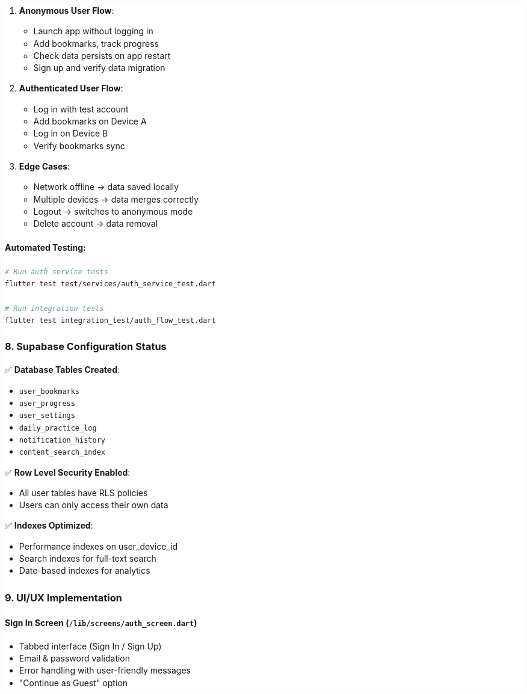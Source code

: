 1. **Anonymous User Flow**:
   - Launch app without logging in
   - Add bookmarks, track progress
   - Check data persists on app restart
   - Sign up and verify data migration

2. **Authenticated User Flow**:
   - Log in with test account
   - Add bookmarks on Device A
   - Log in on Device B
   - Verify bookmarks sync

3. **Edge Cases**:
   - Network offline → data saved locally
   - Multiple devices → data merges correctly
   - Logout → switches to anonymous mode
   - Delete account → data removal

#### Automated Testing:
```bash
# Run auth service tests
flutter test test/services/auth_service_test.dart

# Run integration tests
flutter test integration_test/auth_flow_test.dart
```

### 8. Supabase Configuration Status

✅ **Database Tables Created**:
- `user_bookmarks`
- `user_progress`
- `user_settings`
- `daily_practice_log`
- `notification_history`
- `content_search_index`

✅ **Row Level Security Enabled**:
- All user tables have RLS policies
- Users can only access their own data

✅ **Indexes Optimized**:
- Performance indexes on user_device_id
- Search indexes for full-text search
- Date-based indexes for analytics

### 9. UI/UX Implementation

#### Sign In Screen (`/lib/screens/auth_screen.dart`)
- Tabbed interface (Sign In / Sign Up)
- Email & password validation
- Error handling with user-friendly messages
- "Continue as Guest" option
